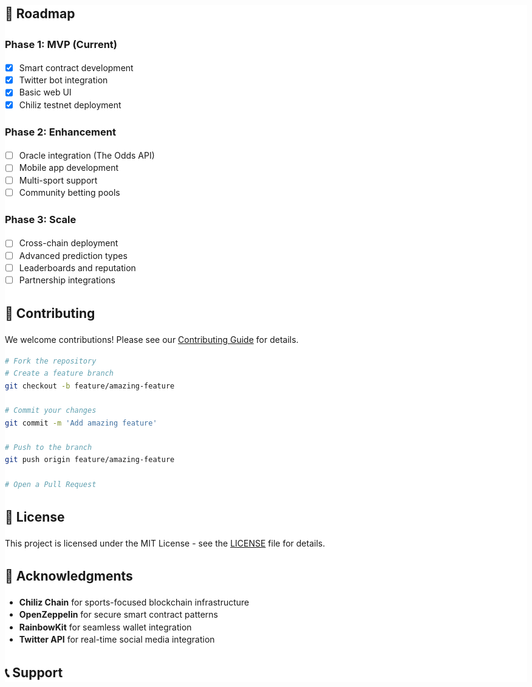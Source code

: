 ## 🎯 Roadmap

### Phase 1: MVP (Current)
- [x] Smart contract development
- [x] Twitter bot integration
- [x] Basic web UI
- [x] Chiliz testnet deployment

### Phase 2: Enhancement
- [ ] Oracle integration (The Odds API)
- [ ] Mobile app development
- [ ] Multi-sport support
- [ ] Community betting pools

### Phase 3: Scale
- [ ] Cross-chain deployment
- [ ] Advanced prediction types
- [ ] Leaderboards and reputation
- [ ] Partnership integrations

## 🤝 Contributing

We welcome contributions! Please see our [Contributing Guide](CONTRIBUTING.md) for details.

```bash
# Fork the repository
# Create a feature branch
git checkout -b feature/amazing-feature

# Commit your changes
git commit -m 'Add amazing feature'

# Push to the branch
git push origin feature/amazing-feature

# Open a Pull Request
```

## 📄 License

This project is licensed under the MIT License - see the [LICENSE](LICENSE) file for details.

## 🙏 Acknowledgments

- **Chiliz Chain** for sports-focused blockchain infrastructure
- **OpenZeppelin** for secure smart contract patterns
- **RainbowKit** for seamless wallet integration
- **Twitter API** for real-time social media integration

## 📞 Support
